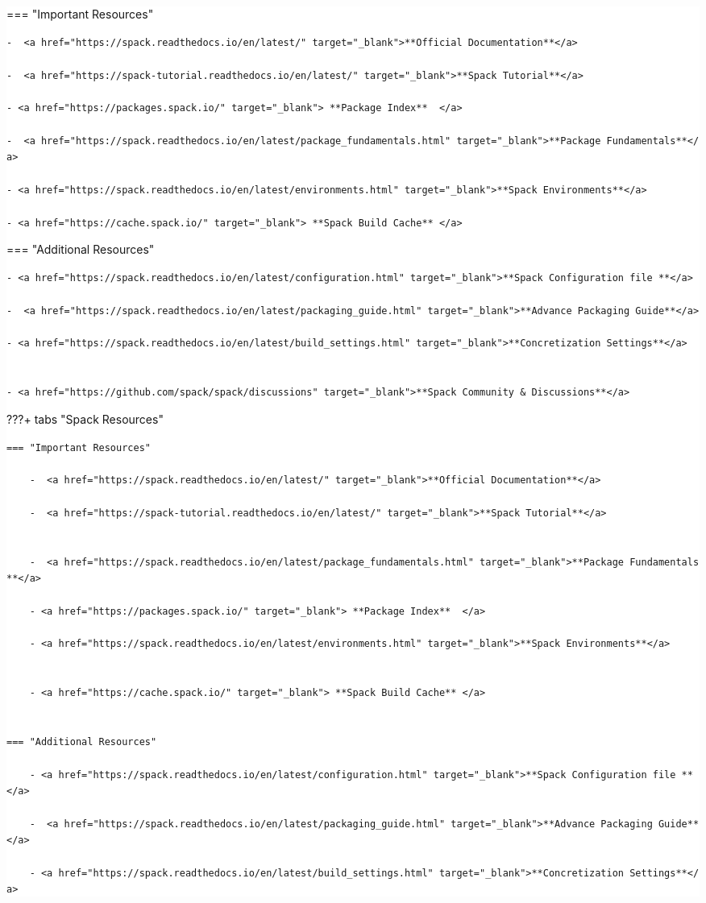 === "Important Resources"

    -  <a href="https://spack.readthedocs.io/en/latest/" target="_blank">**Official Documentation**</a>  

    -  <a href="https://spack-tutorial.readthedocs.io/en/latest/" target="_blank">**Spack Tutorial**</a>  

    - <a href="https://packages.spack.io/" target="_blank"> **Package Index**  </a> 

    -  <a href="https://spack.readthedocs.io/en/latest/package_fundamentals.html" target="_blank">**Package Fundamentals**</a>   

    - <a href="https://spack.readthedocs.io/en/latest/environments.html" target="_blank">**Spack Environments**</a>  

    - <a href="https://cache.spack.io/" target="_blank"> **Spack Build Cache** </a>  


=== "Additional Resources"

    - <a href="https://spack.readthedocs.io/en/latest/configuration.html" target="_blank">**Spack Configuration file **</a>  

    -  <a href="https://spack.readthedocs.io/en/latest/packaging_guide.html" target="_blank">**Advance Packaging Guide**</a> 

    - <a href="https://spack.readthedocs.io/en/latest/build_settings.html" target="_blank">**Concretization Settings**</a>  


    - <a href="https://github.com/spack/spack/discussions" target="_blank">**Spack Community & Discussions**</a>  

???+ tabs "Spack Resources"

    === "Important Resources"

        -  <a href="https://spack.readthedocs.io/en/latest/" target="_blank">**Official Documentation**</a>  

        -  <a href="https://spack-tutorial.readthedocs.io/en/latest/" target="_blank">**Spack Tutorial**</a>  


        -  <a href="https://spack.readthedocs.io/en/latest/package_fundamentals.html" target="_blank">**Package Fundamentals**</a>  

        - <a href="https://packages.spack.io/" target="_blank"> **Package Index**  </a>  

        - <a href="https://spack.readthedocs.io/en/latest/environments.html" target="_blank">**Spack Environments**</a>  

        
        - <a href="https://cache.spack.io/" target="_blank"> **Spack Build Cache** </a>  


    === "Additional Resources"

        - <a href="https://spack.readthedocs.io/en/latest/configuration.html" target="_blank">**Spack Configuration file **</a>  

        -  <a href="https://spack.readthedocs.io/en/latest/packaging_guide.html" target="_blank">**Advance Packaging Guide**</a>  

        - <a href="https://spack.readthedocs.io/en/latest/build_settings.html" target="_blank">**Concretization Settings**</a>  
